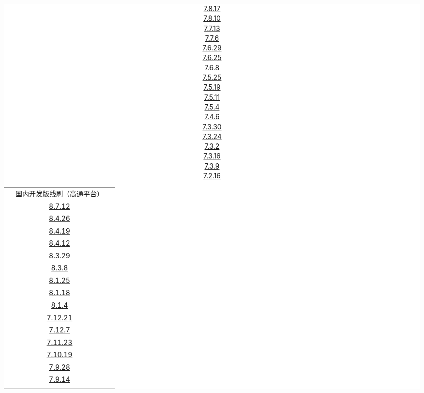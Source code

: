 <div align="center"><a href="http://bigota.d.miui.com/7.8.17/miui_HMNote4X_7.8.17_a2d24579ee_7.0.zip" target="_blank">7.8.17</a></div></td></tr><tr><td width="230"><div align="center"><a href="http://bigota.d.miui.com/7.8.10/miui_HMNote4X_7.8.10_98faeede86_7.0.zip" target="_blank">7.8.10</a></div></td></tr><tr><td width="230"><div align="center"><a href="http://bigota.d.miui.com/7.7.13/miui_HMNote4X_7.7.13_2cb40f0c66_7.0.zip" target="_blank">7.7.13</a></div></td></tr><tr><td width="230"><div align="center"><a href="http://bigota.d.miui.com/7.7.6/miui_HMNote4X_7.7.6_9d1559b83a_7.0.zip" target="_blank">7.7.6</a></div></td></tr><tr><td width="230"><div align="center"><a href="http://bigota.d.miui.com/7.6.29/miui_HMNote4X_7.6.29_3cf0ca6274_7.0.zip" target="_blank">7.6.29</a></div></td></tr><tr><td width="230"><div align="center"><a href="http://bigota.d.miui.com/7.6.25/miui_HMNote4X_7.6.25_e3f5d89d54_7.0.zip" target="_blank">7.6.25</a></div></td></tr><tr><td width="230"><div align="center"><a href="http://bigota.d.miui.com/7.6.8/miui_HMNote4X_7.6.8_342b325949_7.0.zip" target="_blank">7.6.8</a></div></td></tr><tr><td width="230"><div align="center"><a href="http://bigota.d.miui.com/7.5.25/miui_HMNote4X_7.5.25_0e0c3fe1ba_7.0.zip" target="_blank">7.5.25</a></div></td></tr><tr><td width="230"><div align="center"><a href="http://bigota.d.miui.com/7.5.19/miui_HMNote4X_7.5.19_403a1cb642_7.0.zip" target="_blank">7.5.19</a></div></td></tr><tr><td width="230"><div align="center"><a href="http://bigota.d.miui.com/7.5.11/miui_HMNote4X_7.5.11_9c1df8ccac_7.0.zip" target="_blank">7.5.11</a></div></td></tr><tr><td width="230"><div align="center"><a href="http://bigota.d.miui.com/7.5.4/miui_HMNote4X_7.5.4_1145c05280_7.0.zip" target="_blank">7.5.4</a></div></td></tr><tr><td width="230"><div align="center"><a href="http://bigota.d.miui.com/7.4.6/miui_HMNote4X_7.4.6_6bc8602621_6.0.zip" target="_blank">7.4.6</a></div></td></tr><tr><td width="230"><div align="center"><a href="http://bigota.d.miui.com/7.3.30/miui_HMNote4X_7.3.30_70589cb6cc_6.0.zip" target="_blank">7.3.30</a></div></td></tr><tr><td width="230"><div align="center"><a href="http://bigota.d.miui.com/7.3.24/miui_HMNote4X_7.3.24_7a52910262_6.0.zip" target="_blank">7.3.24</a></div></td></tr><tr><td width="230"><div align="center"><a href="http://bigota.d.miui.com/7.3.2/miui_HMNote4X_7.3.2_88cd6a63ed_6.0.zip" target="_blank">7.3.2</a></div></td></tr><tr><td width="230"><div align="center"><a href="http://bigota.d.miui.com/7.3.16/miui_HMNote4X_7.3.16_8671e3f0fc_6.0.zip" target="_blank">7.3.16</a></div></td></tr><tr><td width="230"><div align="center"><a href="http://bigota.d.miui.com/7.3.9/miui_HMNote4X_7.3.9_3b1fb73e7d_6.0.zip" target="_blank">7.3.9</a></div></td></tr><tr><td width="230"><div align="center"><a href="http://bigota.d.miui.com/7.2.16/miui_HMNote4X_7.2.16_54cc57715e_6.0.zip" target="_blank">7.2.16</a></div></td></tr></tbody></table><table cellspacing="0" class="t_table" style="width:230px;"><tbody><tr><td width="230"><div align="center">国内开发版线刷（高通平台）</div></td></tr><tr><td width="230"><div align="center"><a href="http://bigota.d.miui.com/8.7.12/mido_images_8.7.12_20180712.0000.00_7.0_cn_41f471ae92.tgz" target="_blank">8.7.12</a></div></td></tr><tr><td width="230"><div align="center"><a href="http://bigota.d.miui.com/8.4.26/mido_images_8.4.26_20180426.0000.00_7.0_cn_7c15201673.tgz" target="_blank">8.4.26</a></div></td></tr><tr><td width="230"><div align="center"><a href="http://bigota.d.miui.com/8.4.19/mido_images_8.4.19_20180419.0000.00_7.0_cn_87f11e437f.tgz" target="_blank">8.4.19</a></div></td></tr><tr><td width="230"><div align="center"><a href="http://bigota.d.miui.com/8.4.12/mido_images_8.4.12_20180412.0000.00_7.0_cn_05627b2043.tgz" target="_blank">8.4.12</a></div></td></tr><tr><td width="230"><div align="center"><a href="http://bigota.d.miui.com/8.3.29/mido_images_8.3.29_20180329.0000.00_7.0_cn_9201154e30.tgz" target="_blank">8.3.29</a></div></td></tr><tr><td width="230"><div align="center"><a href="http://bigota.d.miui.com/8.3.8/mido_images_8.3.8_20180308.0000.00_7.0_cn_f22d5b9385.tgz" target="_blank">8.3.8</a></div></td></tr><tr><td width="230"><div align="center"><a href="http://122.72.8.82/bigota.d.miui.com/8.1.25/mido_images_8.1.25_20180125.0000.00_7.0_cn_0eea93242b.tgz" target="_blank">8.1.25</a></div></td></tr><tr><td width="230"><div align="center"><a href="http://bigota.d.miui.com/8.1.18/mido_images_8.1.18_20180118.0000.00_7.0_cn_166fbc47e6.tgz" target="_blank">8.1.18</a></div></td></tr><tr><td width="230"><div align="center"><a href="http://bigota.d.miui.com/8.1.4/mido_images_8.1.4_20180104.0000.00_7.0_cn_43bd37be54.tgz" target="_blank">8.1.4</a></div></td></tr><tr><td width="230"><div align="center"><a href="http://bigota.d.miui.com/7.12.21/mido_images_7.12.21_20171221.0000.00_7.0_cn_bcb8ff260e.tgz" target="_blank">7.12.21</a></div></td></tr><tr><td width="230"><div align="center"><a href="http://bigota.d.miui.com/7.12.7/mido_images_7.12.7_20171207.0000.00_7.0_cn_8102d02318.tgz" target="_blank">7.12.7</a></div></td></tr><tr><td width="230"><div align="center"><a href="http://bigota.d.miui.com/7.11.23/mido_images_7.11.23_20171123.0000.00_7.0_cn_4cab556260.tgz" target="_blank">7.11.23</a></div></td></tr><tr><td width="230"><div align="center"><a href="http://bigota.d.miui.com/7.10.19/mido_images_7.10.19_20171019.0000.00_7.0_cn_0dca5b11ab.tgz" target="_blank">7.10.19</a></div></td></tr><tr><td width="230"><div align="center"><a href="http://bigota.d.miui.com/7.9.28/mido_images_7.9.28_20170928.0000.00_7.0_cn_0a13057c8a.tgz" target="_blank">7.9.28</a></div></td></tr><tr><td width="230"><div align="center"><a href="http://bigota.d.miui.com/7.9.14/mido_images_7.9.14_20170914.0000.00_7.0_cn_6cac1f592a.tgz" target="_blank">7.9.14</a></div></td></tr><tr><td width="230"><div align="center">